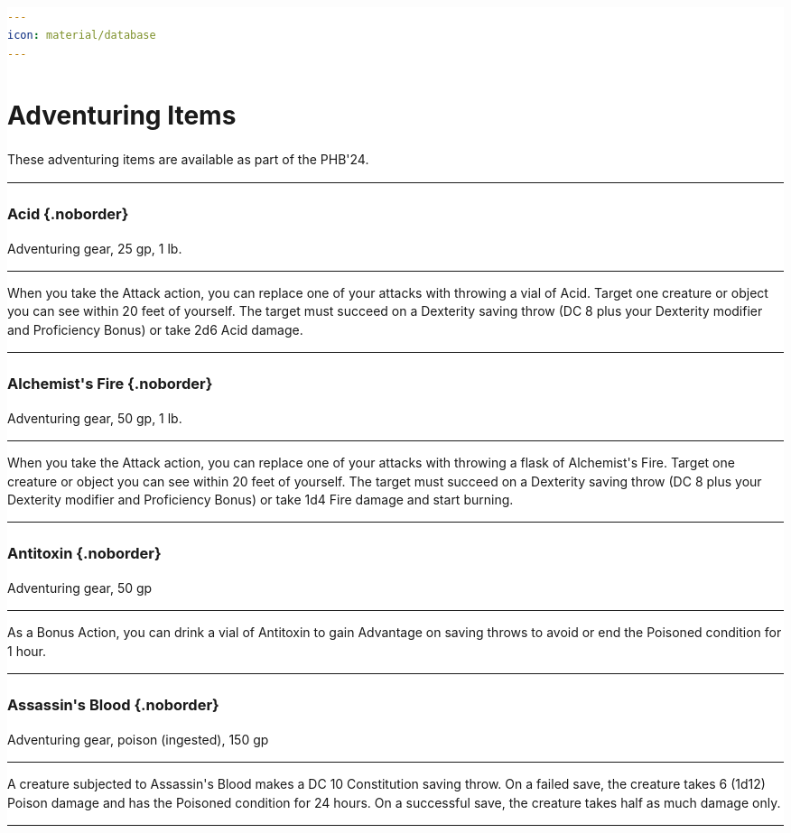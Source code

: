 ```yaml
---
icon: material/database
---
```


# Adventuring Items

These adventuring items are available as part of the PHB'24.

---

### Acid {.noborder}

Adventuring gear, 25 gp, 1 lb.

<hr class="hr-solid">

When you take the Attack action, you can replace one of your attacks with throwing a vial of Acid. Target one creature or object you can see within 20 feet of yourself. The target must succeed on a Dexterity saving throw (DC 8 plus your Dexterity modifier and Proficiency Bonus) or take 2d6 Acid damage.

---

### Alchemist's Fire {.noborder}

Adventuring gear, 50 gp, 1 lb.

<hr class="hr-solid">

When you take the Attack action, you can replace one of your attacks with throwing a flask of Alchemist's Fire. Target one creature or object you can see within 20 feet of yourself. The target must succeed on a Dexterity saving throw (DC 8 plus your Dexterity modifier and Proficiency Bonus) or take 1d4 Fire damage and start burning.

---

### Antitoxin {.noborder}

Adventuring gear, 50 gp

<hr class="hr-solid">

As a Bonus Action, you can drink a vial of Antitoxin to gain Advantage on saving throws to avoid or end the Poisoned condition for 1 hour.

---

### Assassin's Blood {.noborder}

Adventuring gear, poison (ingested), 150 gp

<hr class="hr-solid">

A creature subjected to Assassin's Blood makes a DC 10 Constitution saving throw. On a failed save, the creature takes 6 (1d12) Poison damage and has the Poisoned condition for 24 hours. On a successful save, the creature takes half as much damage only.

---